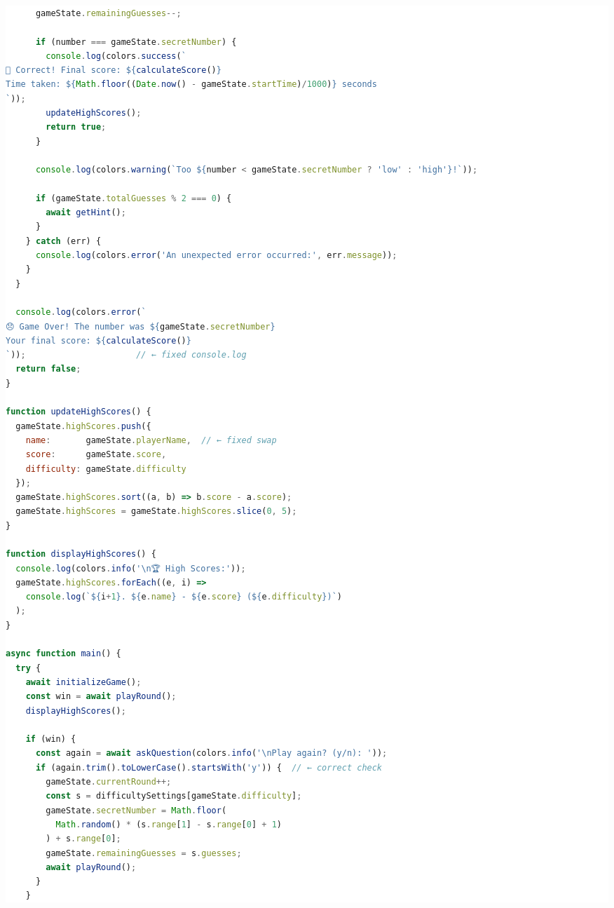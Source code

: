 ```js
      gameState.remainingGuesses--;

      if (number === gameState.secretNumber) {
        console.log(colors.success(`
🎉 Correct! Final score: ${calculateScore()}
Time taken: ${Math.floor((Date.now() - gameState.startTime)/1000)} seconds
`));
        updateHighScores();
        return true;
      }

      console.log(colors.warning(`Too ${number < gameState.secretNumber ? 'low' : 'high'}!`));

      if (gameState.totalGuesses % 2 === 0) {
        await getHint();
      }
    } catch (err) {
      console.log(colors.error('An unexpected error occurred:', err.message));
    }
  }

  console.log(colors.error(`
😞 Game Over! The number was ${gameState.secretNumber}
Your final score: ${calculateScore()}
`));                      // ← fixed console.log
  return false;
}

function updateHighScores() {
  gameState.highScores.push({
    name:       gameState.playerName,  // ← fixed swap
    score:      gameState.score,
    difficulty: gameState.difficulty
  });
  gameState.highScores.sort((a, b) => b.score - a.score);
  gameState.highScores = gameState.highScores.slice(0, 5);
}

function displayHighScores() {
  console.log(colors.info('\n🏆 High Scores:'));
  gameState.highScores.forEach((e, i) =>
    console.log(`${i+1}. ${e.name} - ${e.score} (${e.difficulty})`)
  );
}

async function main() {
  try {
    await initializeGame();
    const win = await playRound();
    displayHighScores();

    if (win) {
      const again = await askQuestion(colors.info('\nPlay again? (y/n): '));
      if (again.trim().toLowerCase().startsWith('y')) {  // ← correct check
        gameState.currentRound++;
        const s = difficultySettings[gameState.difficulty];
        gameState.secretNumber = Math.floor(
          Math.random() * (s.range[1] - s.range[0] + 1)
        ) + s.range[0];
        gameState.remainingGuesses = s.guesses;
        await playRound();
      }
    }
```